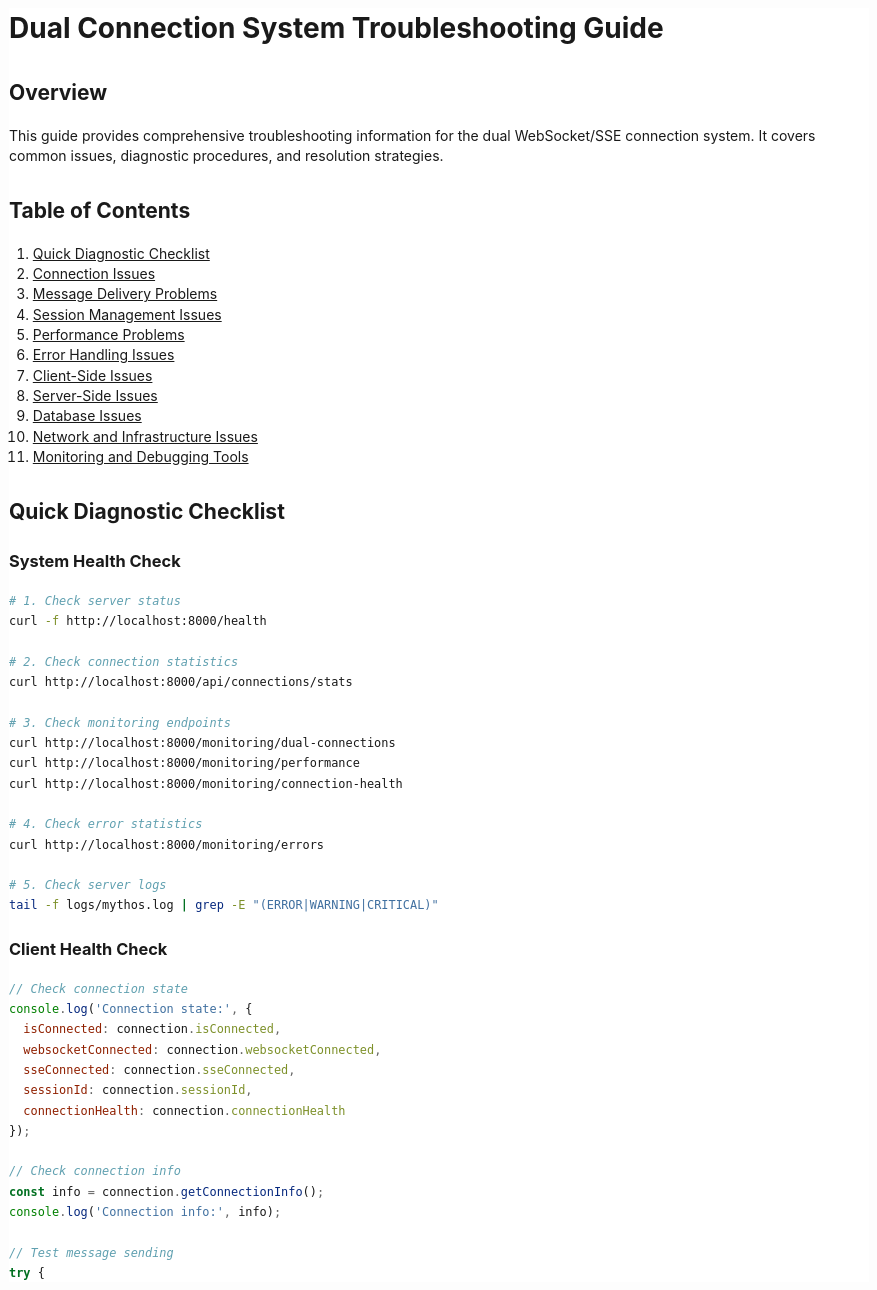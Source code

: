 # Dual Connection System Troubleshooting Guide

## Overview

This guide provides comprehensive troubleshooting information for the dual WebSocket/SSE connection system. It covers common issues, diagnostic procedures, and resolution strategies.

## Table of Contents

1. [Quick Diagnostic Checklist](#quick-diagnostic-checklist)
2. [Connection Issues](#connection-issues)
3. [Message Delivery Problems](#message-delivery-problems)
4. [Session Management Issues](#session-management-issues)
5. [Performance Problems](#performance-problems)
6. [Error Handling Issues](#error-handling-issues)
7. [Client-Side Issues](#client-side-issues)
8. [Server-Side Issues](#server-side-issues)
9. [Database Issues](#database-issues)
10. [Network and Infrastructure Issues](#network-and-infrastructure-issues)
11. [Monitoring and Debugging Tools](#monitoring-and-debugging-tools)

## Quick Diagnostic Checklist

### System Health Check

```bash
# 1. Check server status
curl -f http://localhost:8000/health

# 2. Check connection statistics
curl http://localhost:8000/api/connections/stats

# 3. Check monitoring endpoints
curl http://localhost:8000/monitoring/dual-connections
curl http://localhost:8000/monitoring/performance
curl http://localhost:8000/monitoring/connection-health

# 4. Check error statistics
curl http://localhost:8000/monitoring/errors

# 5. Check server logs
tail -f logs/mythos.log | grep -E "(ERROR|WARNING|CRITICAL)"
```

### Client Health Check

```javascript
// Check connection state
console.log('Connection state:', {
  isConnected: connection.isConnected,
  websocketConnected: connection.websocketConnected,
  sseConnected: connection.sseConnected,
  sessionId: connection.sessionId,
  connectionHealth: connection.connectionHealth
});

// Check connection info
const info = connection.getConnectionInfo();
console.log('Connection info:', info);

// Test message sending
try {
```